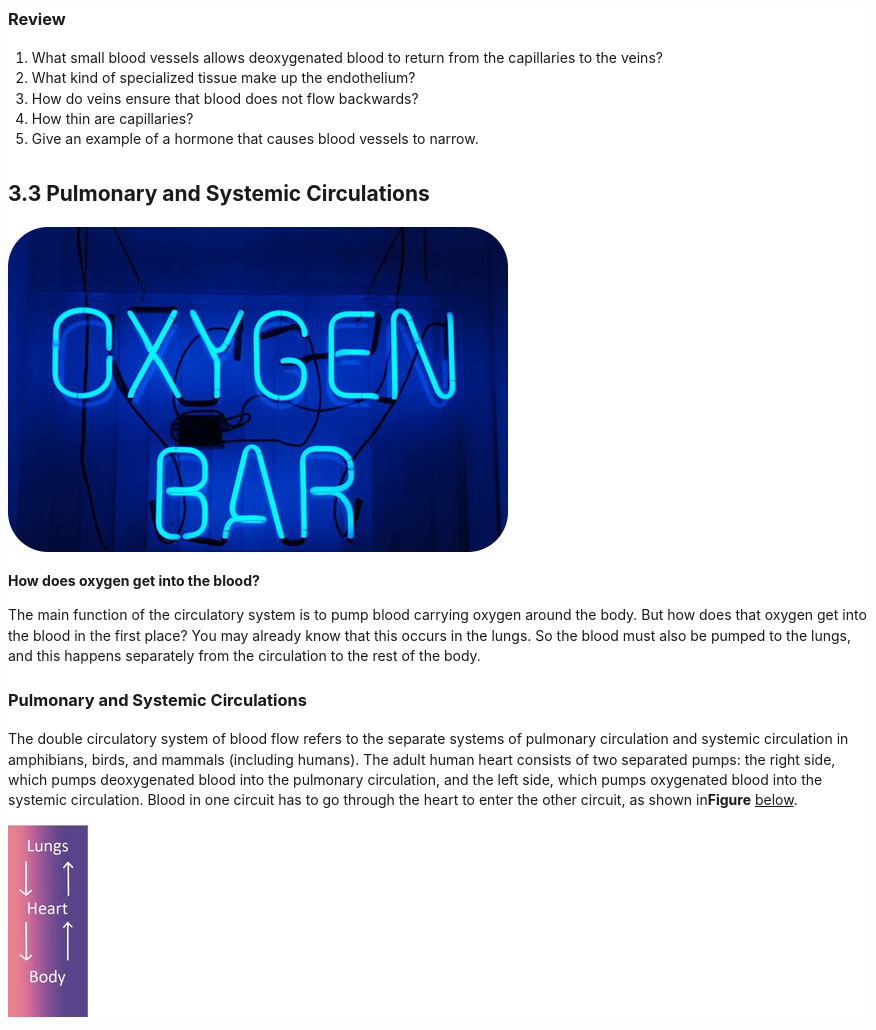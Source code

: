 ### Review

1.  What small blood vessels allows deoxygenated blood to return from the capillaries to the veins?
2.  What kind of specialized tissue make up the endothelium?
3.  How do veins ensure that blood does not flow backwards?
4.  How thin are capillaries?
5.  Give an example of a hormone that causes blood vessels to narrow.

</article>



## 3.3 Pulmonary and Systemic Circulations

<article>

![0](media/57.png)

**How does oxygen get into the blood?**

The main function of the circulatory system is to pump blood carrying oxygen around the body. But how does that oxygen get into the blood in the first place? You may already know that this occurs in the lungs. So the blood must also be pumped to the lungs, and this happens separately from the circulation to the rest of the body.

### Pulmonary and Systemic Circulations

The double circulatory system of blood flow refers to the separate systems of pulmonary circulation and systemic circulation in amphibians, birds, and mammals (including humans). The adult human heart consists of two separated pumps: the right side, which pumps deoxygenated blood into the pulmonary circulation, and the left side, which pumps oxygenated blood into the systemic circulation. Blood in one circuit has to go through the heart to enter the other circuit, as shown in**Figure** [below](#x-ck12-QmlvMzcxLTEz).

![0](media/58.png "Figure 2: The double circulatory system. Blood in one circuit has to go through the heart to enter the other circuit. The heart-to-lungs-to-heart portion is the pulmonary circulation, and the heart-to-body-to-heart portion is the systemic circulation.")
